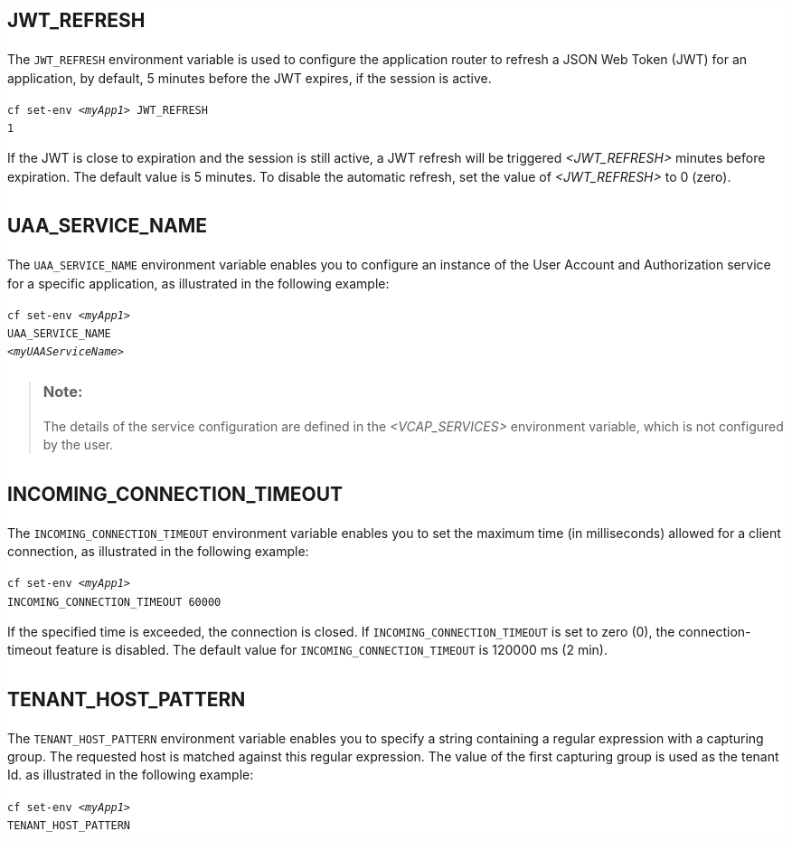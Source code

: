 
<a name="loioba527058dc4d423a9e0a69ecc67f4593__section_x5z_hgn_mv"/>

## JWT\_REFRESH

The `JWT_REFRESH` environment variable is used to configure the application router to refresh a JSON Web Token \(JWT\) for an application, by default, 5 minutes before the JWT expires, if the session is active.

<code>cf set-env <i class="varname">&lt;myApp1&gt;</i> JWT_REFRESH 1</code>

If the JWT is close to expiration and the session is still active, a JWT refresh will be triggered *<JWT\_REFRESH\>* minutes before expiration. The default value is 5 minutes. To disable the automatic refresh, set the value of *<JWT\_REFRESH\>* to 0 \(zero\).



<a name="loioba527058dc4d423a9e0a69ecc67f4593__section_wf1_lgn_mv"/>

## UAA\_SERVICE\_NAME

The `UAA_SERVICE_NAME` environment variable enables you to configure an instance of the User Account and Authorization service for a specific application, as illustrated in the following example:

<code>cf set-env <i class="varname">&lt;myApp1&gt;</i> UAA_SERVICE_NAME <i class="varname">&lt;myUAAServiceName&gt;</i></code>

> ### Note:  
> The details of the service configuration are defined in the *<VCAP\_SERVICES\>* environment variable, which is not configured by the user.



<a name="loioba527058dc4d423a9e0a69ecc67f4593__section_owp_xch_wx"/>

## INCOMING\_CONNECTION\_TIMEOUT

The `INCOMING_CONNECTION_TIMEOUT` environment variable enables you to set the maximum time \(in milliseconds\) allowed for a client connection, as illustrated in the following example:

<code>cf set-env <i class="varname">&lt;myApp1&gt;</i> INCOMING_CONNECTION_TIMEOUT 60000</code>

If the specified time is exceeded, the connection is closed. If `INCOMING_CONNECTION_TIMEOUT` is set to zero \(0\), the connection-timeout feature is disabled. The default value for `INCOMING_CONNECTION_TIMEOUT` is 120000 ms \(2 min\).



<a name="loioba527058dc4d423a9e0a69ecc67f4593__section_zhq_xch_wx"/>

## TENANT\_HOST\_PATTERN

The `TENANT_HOST_PATTERN` environment variable enables you to specify a string containing a regular expression with a capturing group. The requested host is matched against this regular expression. The value of the first capturing group is used as the tenant Id. as illustrated in the following example:

<code>cf set-env <i class="varname">&lt;myApp1&gt;</i> TENANT_HOST_PATTERN</code>
